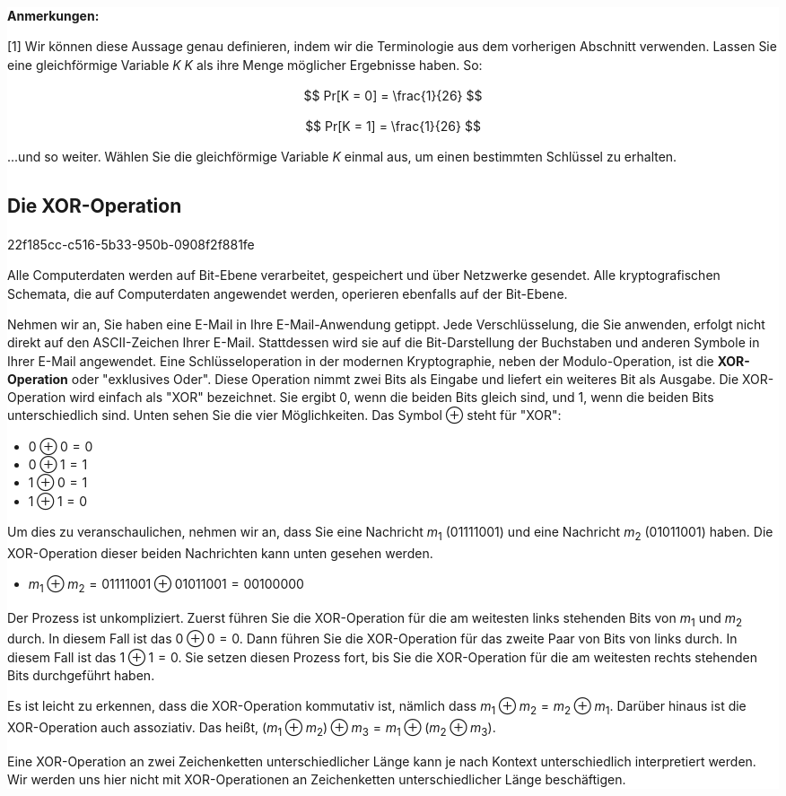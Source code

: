 **Anmerkungen:**

[1] Wir können diese Aussage genau definieren, indem wir die Terminologie aus dem vorherigen Abschnitt verwenden. Lassen Sie eine gleichförmige Variable $K$ $K$ als ihre Menge möglicher Ergebnisse haben. So:

$$
Pr[K = 0] = \frac{1}{26}
$$

$$
Pr[K = 1] = \frac{1}{26}
$$

...und so weiter. Wählen Sie die gleichförmige Variable $K$ einmal aus, um einen bestimmten Schlüssel zu erhalten.

## Die XOR-Operation
<chapterId>22f185cc-c516-5b33-950b-0908f2f881fe</chapterId>

Alle Computerdaten werden auf Bit-Ebene verarbeitet, gespeichert und über Netzwerke gesendet. Alle kryptografischen Schemata, die auf Computerdaten angewendet werden, operieren ebenfalls auf der Bit-Ebene.

Nehmen wir an, Sie haben eine E-Mail in Ihre E-Mail-Anwendung getippt. Jede Verschlüsselung, die Sie anwenden, erfolgt nicht direkt auf den ASCII-Zeichen Ihrer E-Mail. Stattdessen wird sie auf die Bit-Darstellung der Buchstaben und anderen Symbole in Ihrer E-Mail angewendet.
Eine Schlüsseloperation in der modernen Kryptographie, neben der Modulo-Operation, ist die **XOR-Operation** oder "exklusives Oder". Diese Operation nimmt zwei Bits als Eingabe und liefert ein weiteres Bit als Ausgabe. Die XOR-Operation wird einfach als "XOR" bezeichnet. Sie ergibt 0, wenn die beiden Bits gleich sind, und 1, wenn die beiden Bits unterschiedlich sind. Unten sehen Sie die vier Möglichkeiten. Das Symbol $\oplus$ steht für "XOR":
* $0 \oplus 0 = 0$
* $0 \oplus 1 = 1$
* $1 \oplus 0 = 1$
* $1 \oplus 1 = 0$

Um dies zu veranschaulichen, nehmen wir an, dass Sie eine Nachricht $m_1$ (01111001) und eine Nachricht $m_2$ (01011001) haben. Die XOR-Operation dieser beiden Nachrichten kann unten gesehen werden.

* $m_1 \oplus m_2 = 01111001 \oplus 01011001 = 00100000$

Der Prozess ist unkompliziert. Zuerst führen Sie die XOR-Operation für die am weitesten links stehenden Bits von $m_1$ und $m_2$ durch. In diesem Fall ist das $0 \oplus 0 = 0$. Dann führen Sie die XOR-Operation für das zweite Paar von Bits von links durch. In diesem Fall ist das $1 \oplus 1 = 0$. Sie setzen diesen Prozess fort, bis Sie die XOR-Operation für die am weitesten rechts stehenden Bits durchgeführt haben.

Es ist leicht zu erkennen, dass die XOR-Operation kommutativ ist, nämlich dass $m_1 \oplus m_2 = m_2 \oplus m_1$. Darüber hinaus ist die XOR-Operation auch assoziativ. Das heißt, $(m_1 \oplus m_2) \oplus m_3 = m_1 \oplus (m_2 \oplus m_3)$.

Eine XOR-Operation an zwei Zeichenketten unterschiedlicher Länge kann je nach Kontext unterschiedlich interpretiert werden. Wir werden uns hier nicht mit XOR-Operationen an Zeichenketten unterschiedlicher Länge beschäftigen.
